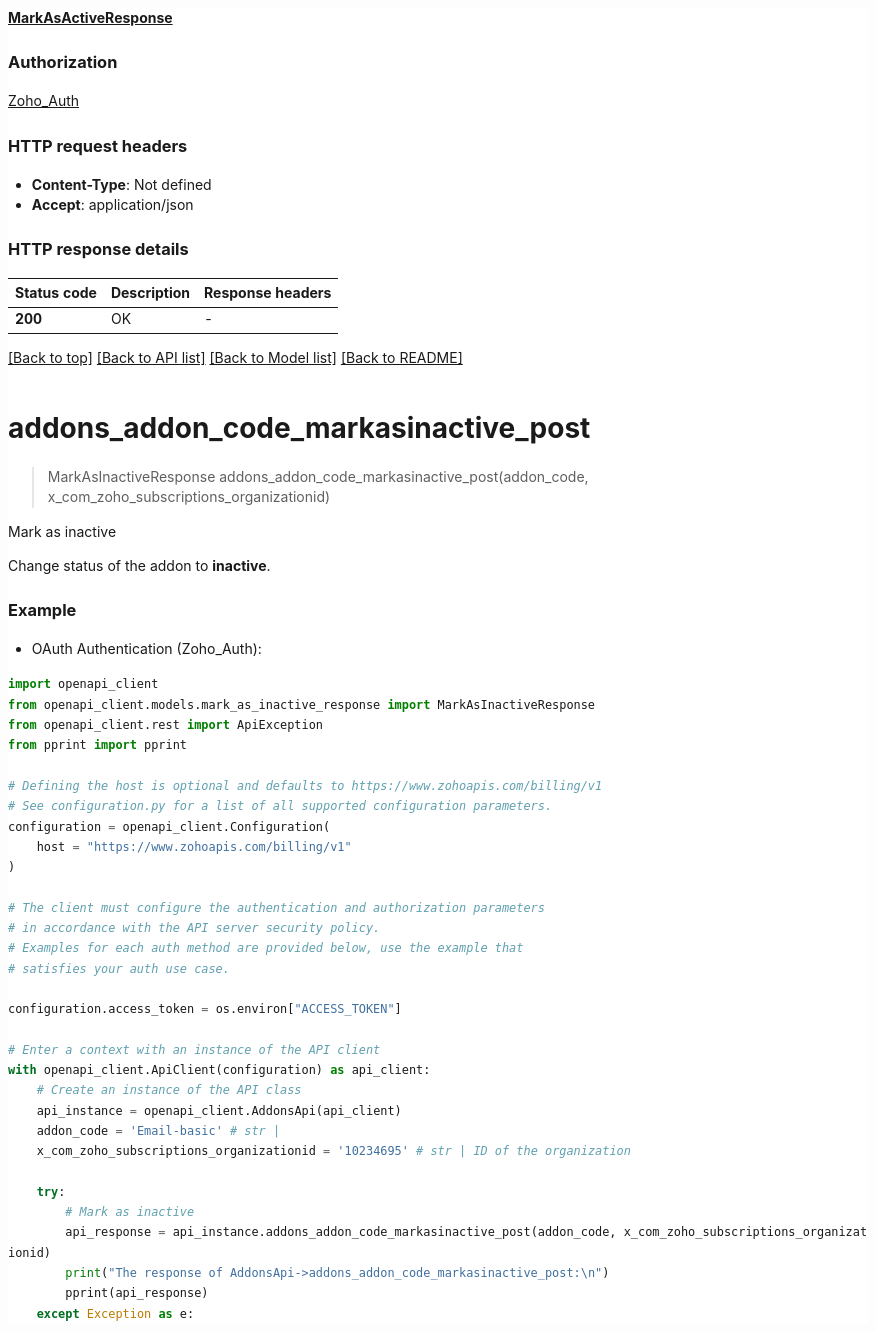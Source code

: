 [**MarkAsActiveResponse**](MarkAsActiveResponse.md)

### Authorization

[Zoho_Auth](../README.md#Zoho_Auth)

### HTTP request headers

 - **Content-Type**: Not defined
 - **Accept**: application/json

### HTTP response details

| Status code | Description | Response headers |
|-------------|-------------|------------------|
**200** | OK |  -  |

[[Back to top]](#) [[Back to API list]](../README.md#documentation-for-api-endpoints) [[Back to Model list]](../README.md#documentation-for-models) [[Back to README]](../README.md)

# **addons_addon_code_markasinactive_post**
> MarkAsInactiveResponse addons_addon_code_markasinactive_post(addon_code, x_com_zoho_subscriptions_organizationid)

Mark as inactive

Change status of the addon to <strong>inactive</strong>.

### Example

* OAuth Authentication (Zoho_Auth):

```python
import openapi_client
from openapi_client.models.mark_as_inactive_response import MarkAsInactiveResponse
from openapi_client.rest import ApiException
from pprint import pprint

# Defining the host is optional and defaults to https://www.zohoapis.com/billing/v1
# See configuration.py for a list of all supported configuration parameters.
configuration = openapi_client.Configuration(
    host = "https://www.zohoapis.com/billing/v1"
)

# The client must configure the authentication and authorization parameters
# in accordance with the API server security policy.
# Examples for each auth method are provided below, use the example that
# satisfies your auth use case.

configuration.access_token = os.environ["ACCESS_TOKEN"]

# Enter a context with an instance of the API client
with openapi_client.ApiClient(configuration) as api_client:
    # Create an instance of the API class
    api_instance = openapi_client.AddonsApi(api_client)
    addon_code = 'Email-basic' # str | 
    x_com_zoho_subscriptions_organizationid = '10234695' # str | ID of the organization

    try:
        # Mark as inactive
        api_response = api_instance.addons_addon_code_markasinactive_post(addon_code, x_com_zoho_subscriptions_organizationid)
        print("The response of AddonsApi->addons_addon_code_markasinactive_post:\n")
        pprint(api_response)
    except Exception as e:
```